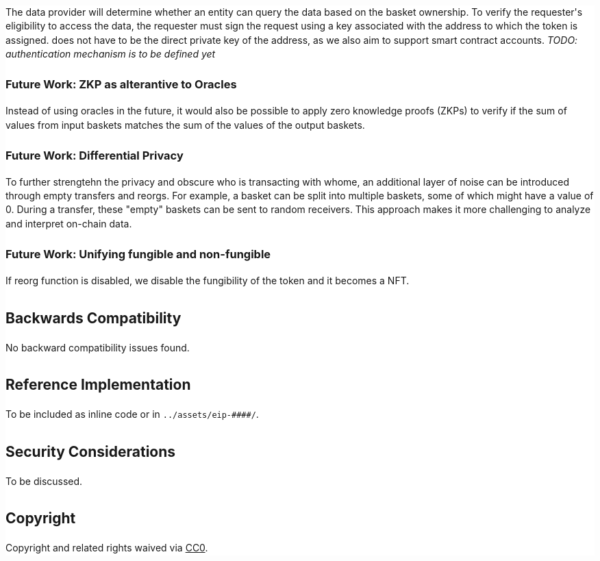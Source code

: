 The data provider will determine whether an entity can query the data based on the basket ownership. To verify the requester's eligibility to access the data, the requester must sign the request using a key associated with the address to which the token is assigned. does not have to be the direct private key of the address, as we also aim to support smart contract accounts. *TODO: authentication mechanism is to be defined yet*

### Future Work: ZKP as alterantive to Oracles

Instead of using oracles in the future, it would also be possible to apply zero knowledge proofs (ZKPs) to verify if the sum of values from input baskets matches the sum of the values of the output baskets.

### Future Work: Differential Privacy

To further strengtehn the privacy and obscure who is transacting with whome, an additional layer of noise can be introduced through empty transfers and reorgs. For example, a basket can be split into multiple baskets, some of which might have a value of 0. During a transfer, these "empty" baskets can be sent to random receivers. This approach makes it more challenging to analyze and interpret on-chain data.

### Future Work: Unifying fungible and non-fungible 
If reorg function is disabled, we disable the fungibility of the token and it becomes a NFT.

## Backwards Compatibility

No backward compatibility issues found.

## Reference Implementation

To be included as inline code or in `../assets/eip-####/`.

## Security Considerations

To be discussed.

## Copyright

Copyright and related rights waived via [CC0](../LICENSE.md).
